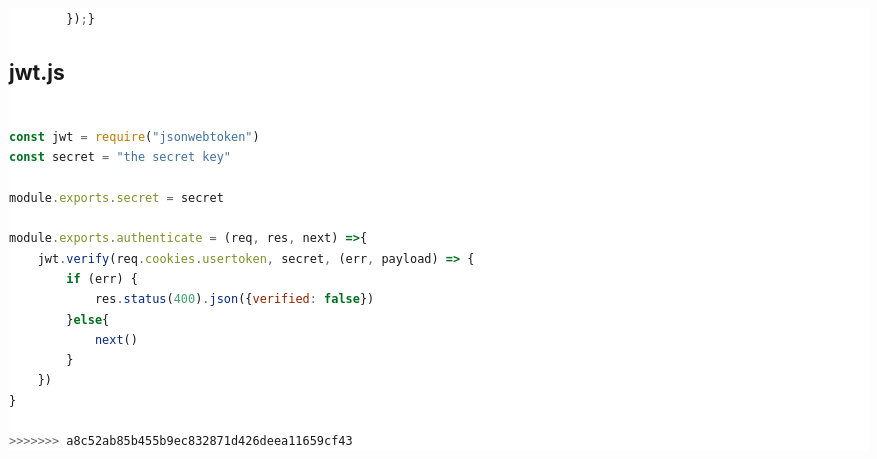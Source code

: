 ```js
        });}


```


## jwt.js

```js

const jwt = require("jsonwebtoken")
const secret = "the secret key"

module.exports.secret = secret

module.exports.authenticate = (req, res, next) =>{
    jwt.verify(req.cookies.usertoken, secret, (err, payload) => {
        if (err) {
            res.status(400).json({verified: false})
        }else{
            next()
        }
    })
}

>>>>>>> a8c52ab85b455b9ec832871d426deea11659cf43
```